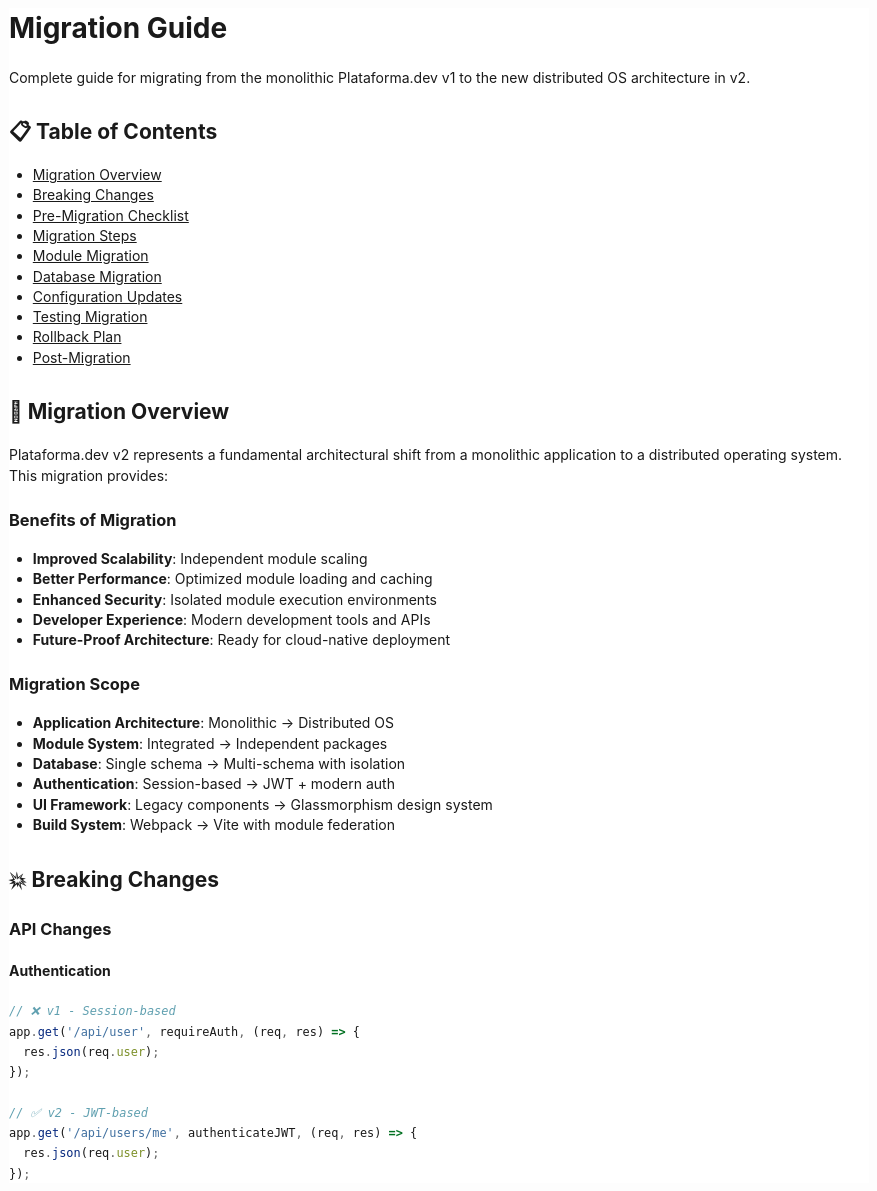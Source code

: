 # Migration Guide

Complete guide for migrating from the monolithic Plataforma.dev v1 to the new distributed OS architecture in v2.

## 📋 Table of Contents

- [Migration Overview](#migration-overview)
- [Breaking Changes](#breaking-changes)
- [Pre-Migration Checklist](#pre-migration-checklist)
- [Migration Steps](#migration-steps)
- [Module Migration](#module-migration)
- [Database Migration](#database-migration)
- [Configuration Updates](#configuration-updates)
- [Testing Migration](#testing-migration)
- [Rollback Plan](#rollback-plan)
- [Post-Migration](#post-migration)

## 🎯 Migration Overview

Plataforma.dev v2 represents a fundamental architectural shift from a monolithic application to a distributed operating system. This migration provides:

### Benefits of Migration
- **Improved Scalability**: Independent module scaling
- **Better Performance**: Optimized module loading and caching
- **Enhanced Security**: Isolated module execution environments
- **Developer Experience**: Modern development tools and APIs
- **Future-Proof Architecture**: Ready for cloud-native deployment

### Migration Scope
- **Application Architecture**: Monolithic → Distributed OS
- **Module System**: Integrated → Independent packages
- **Database**: Single schema → Multi-schema with isolation
- **Authentication**: Session-based → JWT + modern auth
- **UI Framework**: Legacy components → Glassmorphism design system
- **Build System**: Webpack → Vite with module federation

## 💥 Breaking Changes

### API Changes

#### Authentication
```typescript
// ❌ v1 - Session-based
app.get('/api/user', requireAuth, (req, res) => {
  res.json(req.user);
});

// ✅ v2 - JWT-based
app.get('/api/users/me', authenticateJWT, (req, res) => {
  res.json(req.user);
});
```
